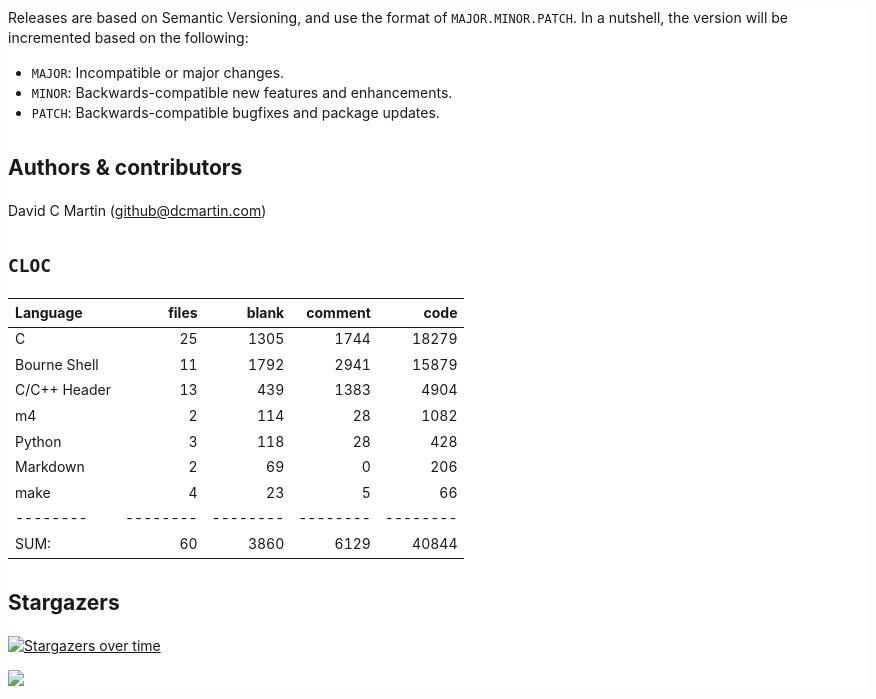 Releases are based on Semantic Versioning, and use the format
of ``MAJOR.MINOR.PATCH``. In a nutshell, the version will be incremented
based on the following:

- ``MAJOR``: Incompatible or major changes.
- ``MINOR``: Backwards-compatible new features and enhancements.
- ``PATCH``: Backwards-compatible bugfixes and package updates.

## Authors & contributors

David C Martin (github@dcmartin.com)

## `CLOC`

Language|files|blank|comment|code
:-------|-------:|-------:|-------:|-------:
C|25|1305|1744|18279
Bourne Shell|11|1792|2941|15879
C/C++ Header|13|439|1383|4904
m4|2|114|28|1082
Python|3|118|28|428
Markdown|2|69|0|206
make|4|23|5|66
--------|--------|--------|--------|--------
SUM:|60|3860|6129|40844

## Stargazers
[![Stargazers over time](https://starchart.cc/dcmartin/feeva.svg)](https://starchart.cc/dcmartin/feeva)

<img width="1" src="http://clustrmaps.com/map_v2.png?cl=ffffff&w=a&t=n&d=FuWjgWyZCz62bThPqILnRRAAyfFhKtoQAnM_K1BWcCI">
